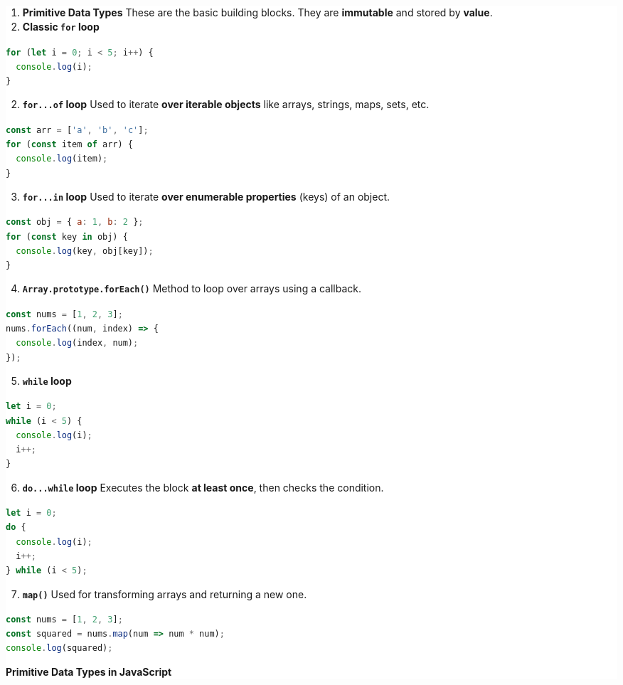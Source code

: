 1. **Primitive Data Types**
These are the basic building blocks. They are **immutable** and stored by **value**.
2. **Classic `for` loop**
```javascript
for (let i = 0; i < 5; i++) {
  console.log(i);
}

```
2. **`for...of` loop**
Used to iterate **over iterable objects** like arrays, strings, maps, sets, etc.
```javascript
const arr = ['a', 'b', 'c'];
for (const item of arr) {
  console.log(item);
}

```
3. **`for...in` loop**
Used to iterate **over enumerable properties** (keys) of an object.
```javascript
const obj = { a: 1, b: 2 };
for (const key in obj) {
  console.log(key, obj[key]);
}

```
4. **`Array.prototype.forEach()`**
Method to loop over arrays using a callback.
```javascript
const nums = [1, 2, 3];
nums.forEach((num, index) => {
  console.log(index, num);
});

```
5. **`while` loop**
```javascript
let i = 0;
while (i < 5) {
  console.log(i);
  i++;
}

```
6. **`do...while` loop**
 Executes the block **at least once**, then checks the condition.
```javascript
let i = 0;
do {
  console.log(i);
  i++;
} while (i < 5);

```
7. **`map()`**
Used for transforming arrays and returning a new one.
```javascript
const nums = [1, 2, 3];
const squared = nums.map(num => num * num);
console.log(squared);

```
**Primitive Data Types in JavaScript**
